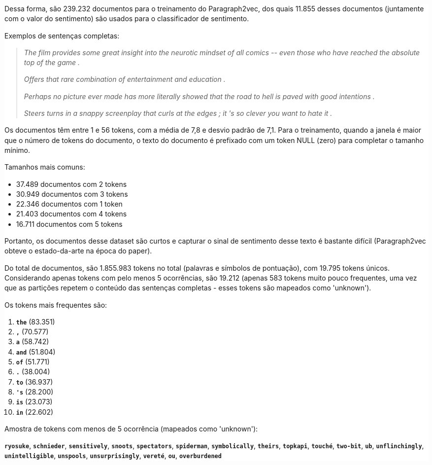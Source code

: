 Dessa forma, são 239.232 documentos para o treinamento do Paragraph2vec, dos quais 11.855 desses documentos (juntamente com o valor do sentimento) são usados para o classificador de sentimento.

Exemplos de sentenças completas:

> *The film provides some great insight into the neurotic mindset of all comics -- even those who have reached the absolute top of the game .*
>
> *Offers that rare combination of entertainment and education .*
>
> *Perhaps no picture ever made has more literally showed that the road to hell is paved with good intentions .*
>
> *Steers turns in a snappy screenplay that curls at the edges ; it 's so clever you want to hate it .*


Os documentos têm entre 1 e 56 tokens, com a média de 7,8 e desvio padrão de 7,1. Para o treinamento, quando a janela é maior que o número de tokens do documento, o texto do documento é prefixado com um token NULL (zero) para completar o tamanho mínimo.

Tamanhos mais comuns:

* 37.489 documentos com 2 tokens
* 30.949 documentos com 3 tokens
* 22.346 documentos com 1 token
* 21.403 documentos com 4 tokens
* 16.711 documentos com 5 tokens

Portanto, os documentos desse dataset são curtos e capturar o sinal de sentimento desse texto é bastante difícil (Paragraph2vec obteve o estado-da-arte na época do paper).

Do total de documentos, são 1.855.983 tokens no total (palavras e símbolos de pontuação), com 19.795 tokens únicos. Considerando apenas tokens com pelo menos 5 ocorrências, são 19.212 (apenas 583 tokens muito pouco frequentes, uma vez que as partições repetem o conteúdo das sentenças completas - esses tokens são mapeados como 'unknown').

Os tokens mais frequentes são:

1. **`the`** (83.351)
2. **`,`** (70.577)
3. **`a`** (58.742)
4. **`and`** (51.804)
5. **`of`** (51.771)
6. **`.`** (38.004)
7. **`to`** (36.937)
8. **`'s`** (28.200)
9. **`is`** (23.073)
10. **`in`** (22.602)

Amostra de tokens com menos de 5 ocorrência (mapeados como 'unknown'):

**`ryosuke`**, **`schnieder`**, **`sensitively`**, **`snoots`**, **`spectators`**, **`spiderman`**, **`symbolically`**, **`theirs`**, **`topkapi`**, **`touché`**, **`two-bit`**, **`ub`**, **`unflinchingly`**, **`unintelligible`**, **`unspools`**, **`unsurprisingly`**, **`vereté`**, **`ou`**, **`overburdened`**
